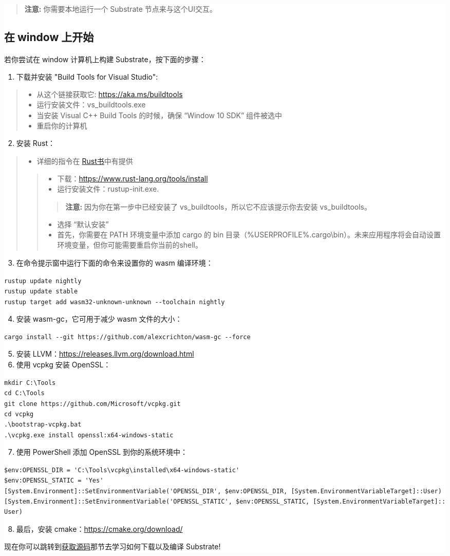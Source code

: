 >**注意:** 你需要本地运行一个 Substrate 节点来与这个UI交互。

## 在 window 上开始
若你尝试在 window 计算机上构建 Substrate，按下面的步骤：
1. 下载并安装 "Build Tools for Visual Studio":
> * 从这个链接获取它: https://aka.ms/buildtools
> * 运行安装文件：vs_buildtools.exe
> * 当安装 Visual C++ Build Tools 的时候，确保 “Window 10 SDK” 组件被选中
> * 重启你的计算机

2. 安装 Rust：
> * 详细的指令在 [Rust书](https://doc.rust-lang.org/book/ch01-01-installation.html#installing-rustup-on-windows)中有提供
>> * 下载：https://www.rust-lang.org/tools/install
>> * 运行安装文件：rustup-init.exe.
>>> **注意:** 因为你在第一步中已经安装了 vs_buildtools，所以它不应该提示你去安装 vs_buildtools。
>> * 选择 “默认安装”
>> * 首先，你需要在 PATH 环境变量中添加 cargo 的 bin 目录（%USERPROFILE%\.cargo\bin）。未来应用程序将会自动设置环境变量，但你可能需要重启你当前的shell。
3. 在命令提示窗中运行下面的命令来设置你的 wasm 编译环境：
```
rustup update nightly
rustup update stable
rustup target add wasm32-unknown-unknown --toolchain nightly
```
4. 安装 wasm-gc，它可用于减少 wasm 文件的大小：
```
cargo install --git https://github.com/alexcrichton/wasm-gc --force
```
5. 安装 LLVM：https://releases.llvm.org/download.html
6. 使用 vcpkg 安装 OpenSSL：
```
mkdir C:\Tools
cd C:\Tools
git clone https://github.com/Microsoft/vcpkg.git
cd vcpkg
.\bootstrap-vcpkg.bat
.\vcpkg.exe install openssl:x64-windows-static
```
7. 使用 PowerShell 添加 OpenSSL 到你的系统环境中：
```
$env:OPENSSL_DIR = 'C:\Tools\vcpkg\installed\x64-windows-static'
$env:OPENSSL_STATIC = 'Yes'
[System.Environment]::SetEnvironmentVariable('OPENSSL_DIR', $env:OPENSSL_DIR, [System.EnvironmentVariableTarget]::User)
[System.Environment]::SetEnvironmentVariable('OPENSSL_STATIC', $env:OPENSSL_STATIC, [System.EnvironmentVariableTarget]::User)
```
8. 最后，安装 cmake：https://cmake.org/download/

 现在你可以跳转到[获取源码](https://substrate.dev/docs/en/overview/getting-started#get-the-source)那节去学习如何下载以及编译 Substrate!